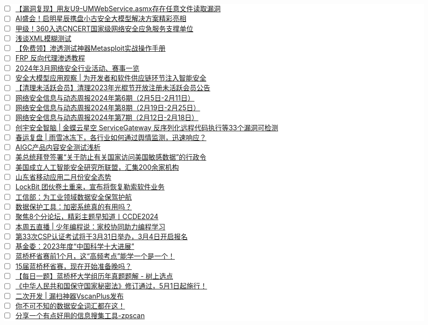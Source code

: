   - [ ] [【漏洞复现】用友U9-UMWebService.asmx存在任意文件读取漏洞](https://mp.weixin.qq.com/s?__biz=MzkwNTE4Mzc2Mg==&mid=2247484524&idx=1&sn=c26514a1865f4a394b645d8ac4894d39)
  - [ ] [AI盛会！启明星辰携盘小古安全大模型解决方案精彩亮相](https://mp.weixin.qq.com/s?__biz=MzA3NDQ0MzkzMA==&mid=2651723461&idx=1&sn=33e92135e48070f500eabbfbb35ceadf)
  - [ ] [甲级！360入选CNCERT国家级网络安全应急服务支撑单位](https://mp.weixin.qq.com/s?__biz=MzA4MTg0MDQ4Nw==&mid=2247569666&idx=1&sn=86b2ab9e53044fa39fd6264643c731b8)
  - [ ] [浅谈XML模糊测试](https://mp.weixin.qq.com/s?__biz=Mzk0MTM4NzIxMQ==&mid=2247519414&idx=1&sn=dd834e2ce5aa7cfca76979af60049845)
  - [ ] [【免费领】渗透测试神器Metasploit实战操作手册](https://mp.weixin.qq.com/s?__biz=MjM5MTYxNjQxOA==&mid=2652904109&idx=2&sn=26fb5fd098bb417ccfa53ee2453af208)
  - [ ] [FRP 反向代理渗透教程](https://mp.weixin.qq.com/s?__biz=MzU2MjY1ODEwMA==&mid=2247490492&idx=1&sn=45cdc80ce567dffa6a2e5a9bbd27ed14)
  - [ ] [2024年3月网络安全行业活动、赛事一览](https://mp.weixin.qq.com/s?__biz=MzUyMDQ4OTkyMg==&mid=2247538244&idx=2&sn=b1ef06411455674bcf8dc4bb7ab1da7f)
  - [ ] [安全大模型应用观察 | 为开发者和软件供应链环节注入智能安全](https://mp.weixin.qq.com/s?__biz=MzUyMDQ4OTkyMg==&mid=2247538244&idx=1&sn=402ea97778762ceae1362711e3cf26c6)
  - [ ] [【清理未活跃会员】清理2023年光棍节开放注册未活跃会员公告](https://mp.weixin.qq.com/s?__biz=MjM5Mjc3MDM2Mw==&mid=2651140115&idx=1&sn=db7f92a4ac85c70895044bbf2310673f)
  - [ ] [网络安全信息与动态周报2024年第6期（2月5日-2月11日）](https://mp.weixin.qq.com/s?__biz=MzUzOTE2OTM5Mg==&mid=2247489171&idx=3&sn=115e1cee7d691cdc513bbaf474f8052b)
  - [ ] [网络安全信息与动态周报2024年第8期（2月19日-2月25日）](https://mp.weixin.qq.com/s?__biz=MzUzOTE2OTM5Mg==&mid=2247489171&idx=1&sn=ebf9f57fa7bd565472fd05e22b735411)
  - [ ] [网络安全信息与动态周报2024年第7期（2月12日-2月18日）](https://mp.weixin.qq.com/s?__biz=MzUzOTE2OTM5Mg==&mid=2247489171&idx=2&sn=bccfa1611964b12dbd938706ddc87fb2)
  - [ ] [创宇安全智脑 | 金蝶云星空 ServiceGateway 反序列化远程代码执行等33个漏洞可检测](https://mp.weixin.qq.com/s?__biz=MzIwNjU0NjAyNg==&mid=2247488457&idx=1&sn=efa7116ac3937098d3c9de82384cd3a7)
  - [ ] [春运复盘 | 雨雪冰冻下，各行业如何通过舆情监测，迅速响应？](https://mp.weixin.qq.com/s?__biz=MjM5NzA3Nzg2MA==&mid=2649868028&idx=1&sn=e77e86f3da4b93c35f16866d0f196bd8)
  - [ ] [AIGC产品内容安全测试浅析](https://mp.weixin.qq.com/s?__biz=MzU1ODk1MzI1NQ==&mid=2247489727&idx=1&sn=4c2115b269728f322fe7fce6a21e4716)
  - [ ] [美总统拜登签署“关于防止有关国家访问美国敏感数据”的行政令](https://mp.weixin.qq.com/s?__biz=MzI1OTExNDY1NQ==&mid=2651610900&idx=2&sn=d62ff48fccb024b3a587981ff7594666)
  - [ ] [美国成立人工智能安全研究所联盟，汇集200余家机构](https://mp.weixin.qq.com/s?__biz=MzI1OTExNDY1NQ==&mid=2651610900&idx=1&sn=fdb4b8b461471b2e0284d24a6052c610)
  - [ ] [山东省移动应用二月份安全态势](https://mp.weixin.qq.com/s?__biz=Mzg2NTA4OTI5NA==&mid=2247514611&idx=1&sn=b2a77f9058dbfb988c78045bd3269790)
  - [ ] [LockBit 团伙卷土重来，宣布将恢复勒索软件业务](https://mp.weixin.qq.com/s?__biz=MjM5MTk0MzIzMQ==&mid=2652018869&idx=3&sn=07bee5bbd9cc958e936eac1074cb9383)
  - [ ] [工信部：为工业领域数据安全保驾护航](https://mp.weixin.qq.com/s?__biz=MjM5MTk0MzIzMQ==&mid=2652018869&idx=2&sn=162518f24e2d7ff83811cc335b7fc4fe)
  - [ ] [数据保护工具：加密系统真的有用吗？](https://mp.weixin.qq.com/s?__biz=MjM5MTk0MzIzMQ==&mid=2652018869&idx=1&sn=b89552cb62c528ebcbc2d88cd2cfbb56)
  - [ ] [聚焦8个分论坛，精彩主题早知道丨CCDE2024](https://mp.weixin.qq.com/s?__biz=MjM5MTY5ODE4OQ==&mid=2651568172&idx=3&sn=bfe9094818d1232d42ee8bc9e3850254)
  - [ ] [本周五直播 | 少年编程说：家校协同助力编程学习](https://mp.weixin.qq.com/s?__biz=MjM5MTY5ODE4OQ==&mid=2651568172&idx=2&sn=d927914ad6078001f80f003101e32f8c)
  - [ ] [第33次CSP认证考试将于3月31日举办，3月4日开启报名](https://mp.weixin.qq.com/s?__biz=MjM5MTY5ODE4OQ==&mid=2651568172&idx=1&sn=76b5c21b5d1dbe7c71ccedfa3951db02)
  - [ ] [基金委：2023年度“中国科学十大进展”](https://mp.weixin.qq.com/s?__biz=MzI2NDg5NjY0OA==&mid=2247491199&idx=1&sn=f7e1ec2a2b5b5cd73e4b1eaa4822088d)
  - [ ] [蓝桥杯省赛前1个月，这“高频考点”能学一个是一个！](https://mp.weixin.qq.com/s?__biz=MzkwODM4NDM5OA==&mid=2247516520&idx=1&sn=e2a18a60def3775025b6a81874a9c6dc)
  - [ ] [15届蓝桥杯省赛，现在开始准备晚吗？](https://mp.weixin.qq.com/s?__biz=MzkwODM4NDM5OA==&mid=2247516520&idx=2&sn=ef079150be4ec835efec958aede36cf1)
  - [ ] [【每日一题】蓝桥杯大学组历年真题题解 - 树上选点](https://mp.weixin.qq.com/s?__biz=MzkwODM4NDM5OA==&mid=2247516520&idx=3&sn=3d9ec1c7715af514a8ba49d55b54c3c1)
  - [ ] [《中华人民共和国保守国家秘密法》修订通过，5月1日起施行！](https://mp.weixin.qq.com/s?__biz=MzAxNTYwOTU1Mw==&mid=2650087635&idx=1&sn=cb553d6277f3c615faf44be11f7a7d5f)
  - [ ] [二次开发 | 漏扫神器VscanPlus发布](https://mp.weixin.qq.com/s?__biz=MzkzMzE5OTQzMA==&mid=2247484096&idx=1&sn=62280c87d26c86c93268f3f450b7523b)
  - [ ] [你不可不知的数据安全词汇都在这！](https://mp.weixin.qq.com/s?__biz=MzkwMTM5MDUxMA==&mid=2247496211&idx=1&sn=1b88b9b84cc71a6771181cd8960612db)
  - [ ] [分享一个有点好用的信息搜集工具-zpscan](https://mp.weixin.qq.com/s?__biz=Mzg2OTg5NjE5MQ==&mid=2247485234&idx=1&sn=03b8bfdce830389fb7d995cf4fab83b1)